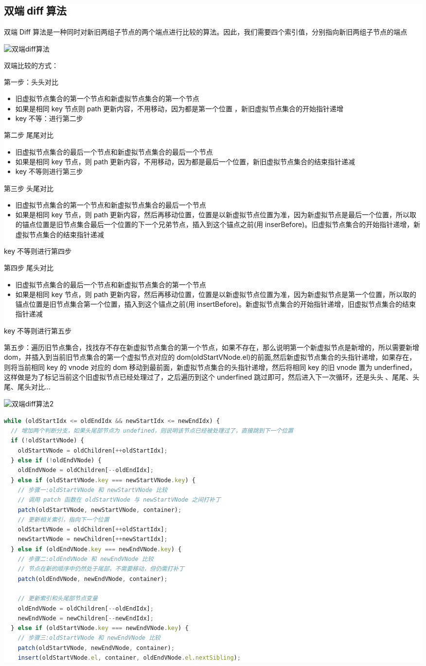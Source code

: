 ## 双端 diff 算法

双端 Diff 算法是一种同时对新旧两组子节点的两个端点进行比较的算法。因此，我们需要四个索引值，分别指向新旧两组子节点的端点

<img src="/img/vue/双端diff算法.webp" width=700 alt="双端diff算法"  />

双端比较的方式：

第一步：头头对比

- 旧虚拟节点集合的第一个节点和新虚拟节点集合的第一个节点
- 如果是相同 key 节点则 path 更新内容，不用移动，因为都是第一个位置 ，新旧虚拟节点集合的开始指针递增
- key 不等：进行第二步

第二步 尾尾对比

- 旧虚拟节点集合的最后一个节点和新虚拟节点集合的最后一个节点
- 如果是相同 key 节点，则 path 更新内容，不用移动，因为都是最后一个位置，新旧虚拟节点集合的结束指针递减
- key 不等则进行第三步

第三步 头尾对比

- 旧虚拟节点集合的第一个节点和新虚拟节点集合的最后一个节点
- 如果是相同 key 节点，则 path 更新内容，然后再移动位置，位置是以新虚拟节点位置为准，因为新虚拟节点是最后一个位置，所以取的锚点位置是旧节点集合最后一个位置的下一个兄弟节点，插入到这个锚点之前(用 inserBefore)。旧虚拟节点集合的开始指针递增，新虚拟节点集合的结束指针递减

key 不等则进行第四步

第四步 尾头对比

- 旧虚拟节点集合的最后一个节点和新虚拟节点集合的第一个节点
- 如果是相同 key 节点，则 path 更新内容，然后再移动位置，位置是以新虚拟节点位置为准，因为新虚拟节点是第一个位置，所以取的锚点位置是旧节点集合第一个位置，插入到这个锚点之前(用 insertBefore)。新虚拟节点集合的开始指针递增，旧虚拟节点集合的结束指针递减

key 不等则进行第五步

第五步：遍历旧节点集合，找找存不存在新虚拟节点集合的第一个节点，如果不存在，那么说明第一个新虚拟节点是新增的，所以需要新增 dom，并插入到当前旧节点集合的第一个虚拟节点对应的 dom(oldStartVNode.el)的前面,然后新虚拟节点集合的头指针递增，如果存在，则将当前相同 key 的 vnode 对应的 dom 移动到最前面，新虚拟节点集合的头指针递增，然后将相同 key 的旧 vnode 置为 underfined，这样做是为了标记当前这个旧虚拟节点已经处理过了，之后遍历到这个 underfined 跳过即可，然后进入下一次循环，还是头头 、尾尾、头尾、尾头对比...

<img src="/img/vue/双端diff算法2.webp" width=700 alt="双端diff算法2"  />

```javascript
while (oldStartIdx <= oldEndIdx && newStartIdx <= newEndIdx) {
  // 增加两个判断分支，如果头尾部节点为 undefined，则说明该节点已经被处理过了，直接跳到下一个位置
  if (!oldStartVNode) {
    oldStartVNode = oldChildren[++oldStartIdx];
  } else if (!oldEndVNode) {
    oldEndVNode = oldChildren[--oldEndIdx];
  } else if (oldStartVNode.key === newStartVNode.key) {
    // 步骤一:oldStartVNode 和 newStartVNode 比较
    // 调用 patch 函数在 oldStartVNode 与 newStartVNode 之间打补丁
    patch(oldStartVNode, newStartVNode, container);
    // 更新相关索引，指向下一个位置
    oldStartVNode = oldChildren[++oldStartIdx];
    newStartVNode = newChildren[++newStartIdx];
  } else if (oldEndVNode.key === newEndVNode.key) {
    // 步骤二:oldEndVNode 和 newEndVNode 比较
    // 节点在新的顺序中仍然处于尾部，不需要移动，但仍需打补丁
    patch(oldEndVNode, newEndVNode, container);

    // 更新索引和头尾部节点变量
    oldEndVNode = oldChildren[--oldEndIdx];
    newEndVNode = newChildren[--newEndIdx];
  } else if (oldStartVNode.key === newEndVNode.key) {
    // 步骤三:oldStartVNode 和 newEndVNode 比较
    patch(oldStartVNode, newEndVNode, container);
    insert(oldStartVNode.el, container, oldEndVNode.el.nextSibling);

```